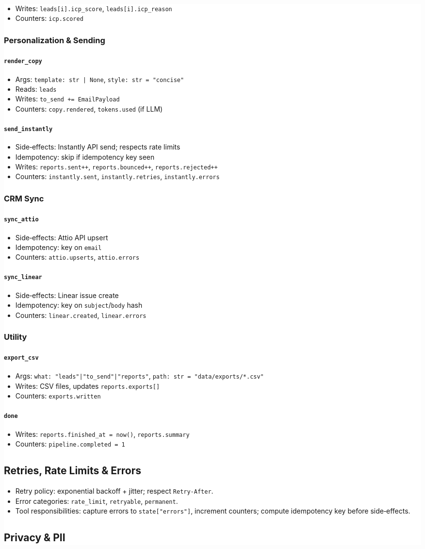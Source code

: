 - Writes: `leads[i].icp_score`, `leads[i].icp_reason`
- Counters: `icp.scored`

### Personalization & Sending

#### `render_copy`

- Args: `template: str | None`, `style: str = "concise"`
- Reads: `leads`
- Writes: `to_send += EmailPayload`
- Counters: `copy.rendered`, `tokens.used` (if LLM)

#### `send_instantly`

- Side‑effects: Instantly API send; respects rate limits
- Idempotency: skip if idempotency key seen
- Writes: `reports.sent++`, `reports.bounced++`, `reports.rejected++`
- Counters: `instantly.sent`, `instantly.retries`, `instantly.errors`

### CRM Sync

#### `sync_attio`

- Side‑effects: Attio API upsert
- Idempotency: key on `email`
- Counters: `attio.upserts`, `attio.errors`

#### `sync_linear`

- Side‑effects: Linear issue create
- Idempotency: key on `subject`/`body` hash
- Counters: `linear.created`, `linear.errors`

### Utility

#### `export_csv`

- Args: `what: "leads"|"to_send"|"reports"`, `path: str = "data/exports/*.csv"`
- Writes: CSV files, updates `reports.exports[]`
- Counters: `exports.written`

#### `done`

- Writes: `reports.finished_at = now()`, `reports.summary`
- Counters: `pipeline.completed = 1`

## Retries, Rate Limits & Errors

- Retry policy: exponential backoff + jitter; respect `Retry-After`.
- Error categories: `rate_limit`, `retryable`, `permanent`.
- Tool responsibilities: capture errors to `state["errors"]`, increment counters; compute idempotency key before side‑effects.

## Privacy & PII
